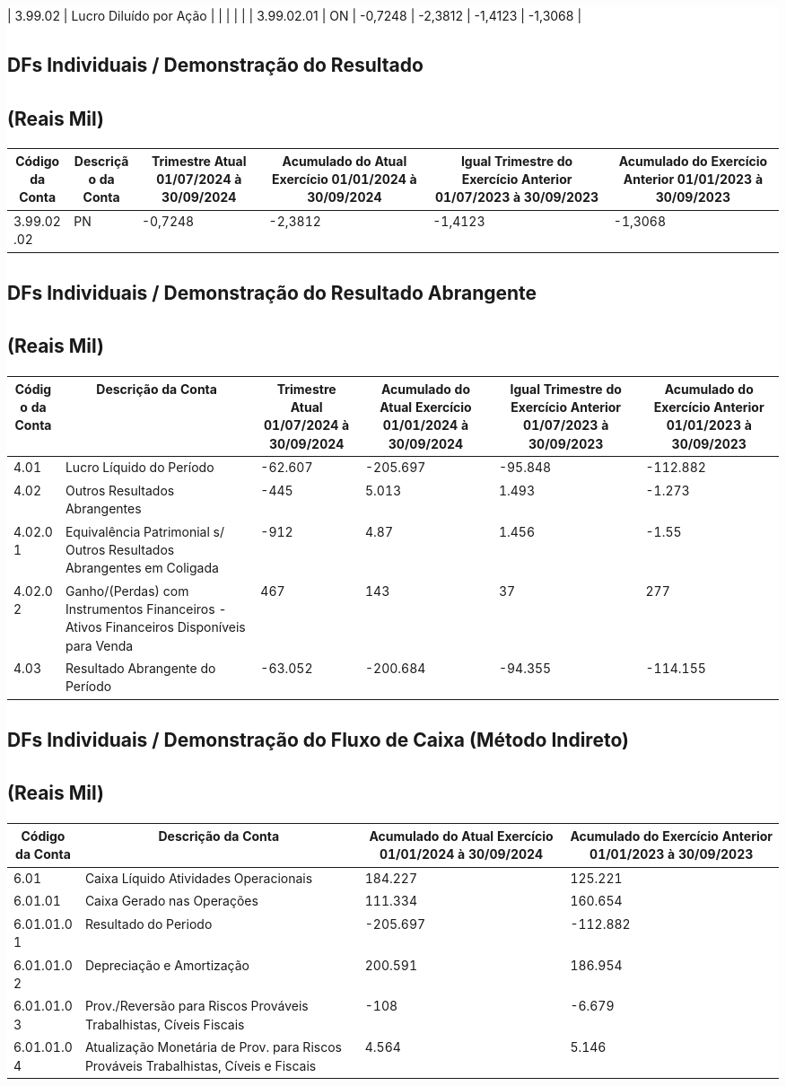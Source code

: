 | 3.99.02           | Lucro Diluído por Ação                                 |                                           |                                                        |                                                                 |                                                           |
| 3.99.02.01        | ON                                                     | -0,7248                                   | -2,3812                                                | -1,4123                                                         | -1,3068                                                   |

## DFs Individuais / Demonstração do Resultado

## (Reais Mil)

| Código da Conta   | Descrição da Conta   | Trimestre Atual 01/07/2024 à 30/09/2024   | Acumulado do Atual Exercício 01/01/2024 à 30/09/2024   | Igual Trimestre do Exercício Anterior 01/07/2023 à 30/09/2023   | Acumulado do Exercício Anterior 01/01/2023 à 30/09/2023   |
|-------------------|----------------------|-------------------------------------------|--------------------------------------------------------|-----------------------------------------------------------------|-----------------------------------------------------------|
| 3.99.02.02        | PN                   | -0,7248                                   | -2,3812                                                | -1,4123                                                         | -1,3068                                                   |

## DFs Individuais / Demonstração do Resultado Abrangente

## (Reais Mil)

| Código da Conta   | Descrição da Conta                                                                      |   Trimestre Atual 01/07/2024 à 30/09/2024 |   Acumulado do Atual Exercício 01/01/2024 à 30/09/2024 |   Igual Trimestre do Exercício Anterior 01/07/2023 à 30/09/2023 |   Acumulado do Exercício Anterior 01/01/2023 à 30/09/2023 |
|-------------------|-----------------------------------------------------------------------------------------|-------------------------------------------|--------------------------------------------------------|-----------------------------------------------------------------|-----------------------------------------------------------|
| 4.01              | Lucro Líquido do Período                                                                |                                   -62.607 |                                               -205.697 |                                                         -95.848 |                                                  -112.882 |
| 4.02              | Outros Resultados Abrangentes                                                           |                                  -445     |                                                  5.013 |                                                           1.493 |                                                    -1.273 |
| 4.02.01           | Equivalência Patrimonial s/ Outros Resultados Abrangentes em Coligada                   |                                  -912     |                                                  4.87  |                                                           1.456 |                                                    -1.55  |
| 4.02.02           | Ganho/(Perdas) com Instrumentos Financeiros - Ativos Financeiros Disponíveis para Venda |                                   467     |                                                143     |                                                          37     |                                                   277     |
| 4.03              | Resultado Abrangente do Período                                                         |                                   -63.052 |                                               -200.684 |                                                         -94.355 |                                                  -114.155 |

## DFs Individuais / Demonstração do Fluxo de Caixa (Método Indireto)

## (Reais Mil)

| Código da Conta   | Descrição da Conta                                                                  |   Acumulado do Atual Exercício 01/01/2024 à 30/09/2024 |   Acumulado do Exercício Anterior 01/01/2023 à 30/09/2023 |
|-------------------|-------------------------------------------------------------------------------------|--------------------------------------------------------|-----------------------------------------------------------|
| 6.01              | Caixa Líquido Atividades Operacionais                                               |                                                184.227 |                                                   125.221 |
| 6.01.01           | Caixa Gerado nas Operações                                                          |                                                111.334 |                                                   160.654 |
| 6.01.01.01        | Resultado do Periodo                                                                |                                               -205.697 |                                                  -112.882 |
| 6.01.01.02        | Depreciação e Amortização                                                           |                                                200.591 |                                                   186.954 |
| 6.01.01.03        | Prov./Reversão para Riscos Prováveis Trabalhistas, Cíveis Fiscais                   |                                               -108     |                                                    -6.679 |
| 6.01.01.04        | Atualização Monetária de Prov. para Riscos Prováveis Trabalhistas, Cíveis e Fiscais |                                                  4.564 |                                                     5.146 |